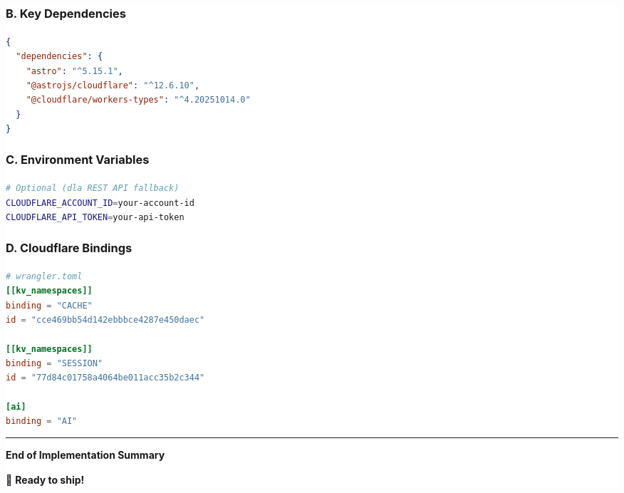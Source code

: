 ### B. Key Dependencies
```json
{
  "dependencies": {
    "astro": "^5.15.1",
    "@astrojs/cloudflare": "^12.6.10",
    "@cloudflare/workers-types": "^4.20251014.0"
  }
}
```

### C. Environment Variables
```bash
# Optional (dla REST API fallback)
CLOUDFLARE_ACCOUNT_ID=your-account-id
CLOUDFLARE_API_TOKEN=your-api-token
```

### D. Cloudflare Bindings
```toml
# wrangler.toml
[[kv_namespaces]]
binding = "CACHE"
id = "cce469bb54d142ebbbce4287e450daec"

[[kv_namespaces]]
binding = "SESSION"
id = "77d84c01758a4064be011acc35b2c344"

[ai]
binding = "AI"
```

---

**End of Implementation Summary**

🚀 **Ready to ship!**
